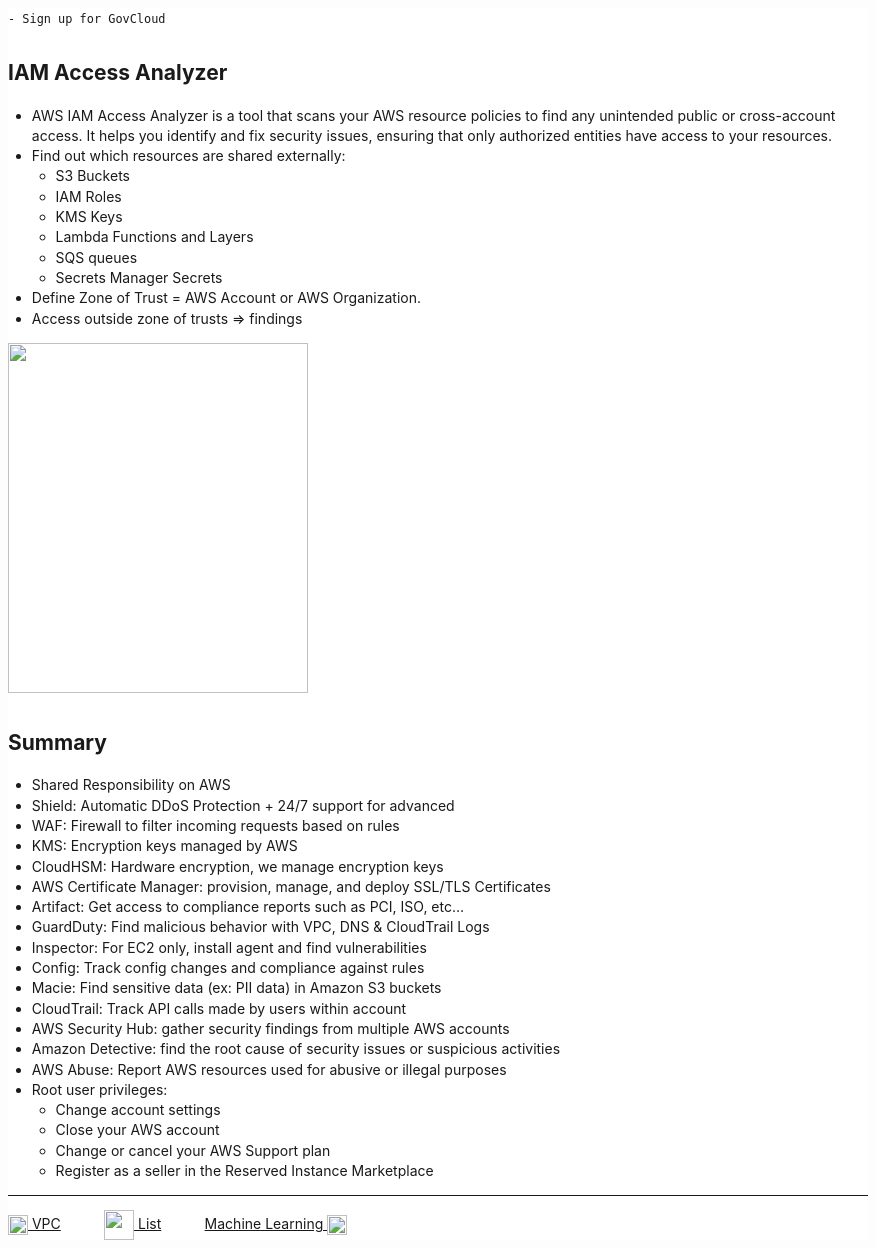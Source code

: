     - Sign up for GovCloud

## IAM Access Analyzer

- AWS IAM Access Analyzer is a tool that scans your AWS resource policies to find any unintended public or cross-account access. It helps you identify and fix security issues, ensuring that only authorized entities have access to your resources.
- Find out which resources are shared externally:
    - S3 Buckets
    - IAM Roles
    - KMS Keys
    - Lambda Functions and Layers
    - SQS queues
    - Secrets Manager Secrets
- Define Zone of Trust = AWS Account or AWS Organization.
- Access outside zone of trusts => findings

<img src="../images/IAM_Access_Analyzer.png" height="350" width="300">

## Summary

- Shared Responsibility on AWS
- Shield: Automatic DDoS Protection + 24/7 support for advanced
- WAF: Firewall to filter incoming requests based on rules
- KMS: Encryption keys managed by AWS
- CloudHSM: Hardware encryption, we manage encryption keys
- AWS Certificate Manager: provision, manage, and deploy SSL/TLS Certificates
- Artifact: Get access to compliance reports such as PCI, ISO, etc…
- GuardDuty: Find malicious behavior with VPC, DNS & CloudTrail Logs
- Inspector: For EC2 only, install agent and find vulnerabilities
- Config: Track config changes and compliance against rules
- Macie: Find sensitive data (ex: PII data) in Amazon S3 buckets
- CloudTrail: Track API calls made by users within account
- AWS Security Hub: gather security findings from multiple AWS accounts
- Amazon Detective: find the root cause of security issues or suspicious activities
- AWS Abuse: Report AWS resources used for abusive or illegal purposes
- Root user privileges:
    - Change account settings
    - Close your AWS account
    - Change or cancel your AWS Support plan
    - Register as a seller in the Reserved Instance Marketplace

* * *

[<img align="center" src="../images/back-arrow.png" height="20" width="20"/> VPC](./vpc.md)&nbsp; &nbsp; &nbsp; &nbsp; &nbsp; &nbsp;[<img align="center" src="../images/list.png" height="30" width="30"/> List](../README.md)&nbsp; &nbsp; &nbsp; &nbsp; &nbsp; &nbsp;[Machine Learning <img align="center" src="../images/forward-arrow.png" height="20" width="20"/>](./machine_learning.md)

